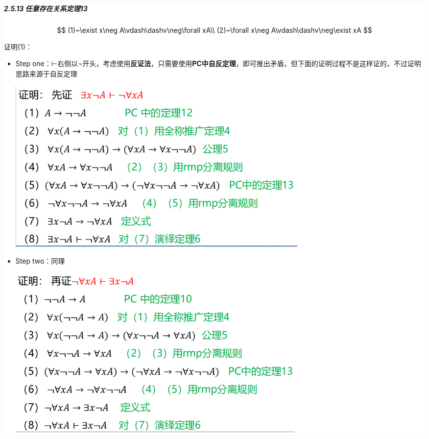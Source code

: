 ##### 2.5.13 任意存在关系定理13

$$
(1)~\exist x\neg A\vdash\dashv\neg\forall xA\\
(2)~\forall x\neg A\vdash\dashv\neg\exist xA
$$

证明(1)：

- Step one：$\vdash$右侧以$\neg$开头，考虑使用**反证法**，只需要使用**PC中自反定理**，即可推出矛盾，但下面的证明过程不是这样证的，不过证明思路来源于自反定理

  <img src="%E6%95%B0%E7%90%86%E9%80%BB%E8%BE%91-%E8%B0%93%E8%AF%8D%E9%80%BB%E8%BE%91.assets/image-20220628223021322.png" alt="image-20220628223021322" style="zoom:67%;" />

- Step two：同理

  <img src="%E6%95%B0%E7%90%86%E9%80%BB%E8%BE%91-%E8%B0%93%E8%AF%8D%E9%80%BB%E8%BE%91.assets/image-20220628223356650.png" alt="image-20220628223356650" style="zoom:67%;" />
